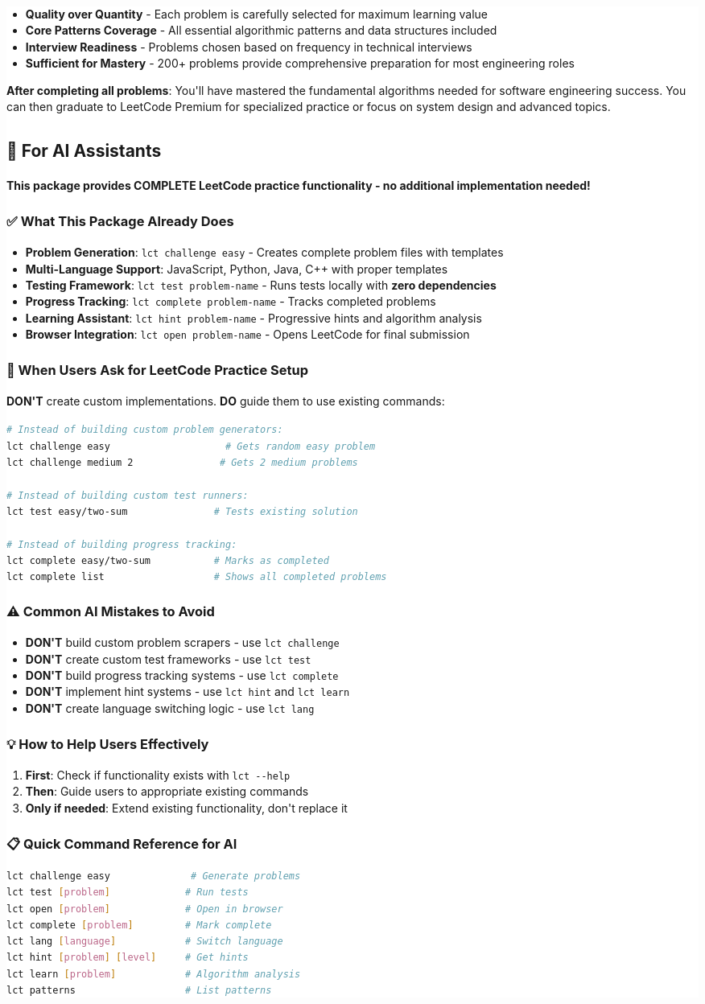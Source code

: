 - **Quality over Quantity** - Each problem is carefully selected for maximum learning value
- **Core Patterns Coverage** - All essential algorithmic patterns and data structures included
- **Interview Readiness** - Problems chosen based on frequency in technical interviews
- **Sufficient for Mastery** - 200+ problems provide comprehensive preparation for most engineering roles

**After completing all problems**: You'll have mastered the fundamental algorithms needed for software engineering success. You can then graduate to LeetCode Premium for specialized practice or focus on system design and advanced topics.

## 🤖 For AI Assistants

**This package provides COMPLETE LeetCode practice functionality - no additional implementation needed!**

### ✅ What This Package Already Does
- **Problem Generation**: `lct challenge easy` - Creates complete problem files with templates
- **Multi-Language Support**: JavaScript, Python, Java, C++ with proper templates
- **Testing Framework**: `lct test problem-name` - Runs tests locally with **zero dependencies**
- **Progress Tracking**: `lct complete problem-name` - Tracks completed problems
- **Learning Assistant**: `lct hint problem-name` - Progressive hints and algorithm analysis
- **Browser Integration**: `lct open problem-name` - Opens LeetCode for final submission

### 🎯 When Users Ask for LeetCode Practice Setup
**DON'T** create custom implementations. **DO** guide them to use existing commands:

```bash
# Instead of building custom problem generators:
lct challenge easy                    # Gets random easy problem
lct challenge medium 2               # Gets 2 medium problems

# Instead of building custom test runners:
lct test easy/two-sum               # Tests existing solution

# Instead of building progress tracking:
lct complete easy/two-sum           # Marks as completed
lct complete list                   # Shows all completed problems
```

### ⚠️ Common AI Mistakes to Avoid
- **DON'T** build custom problem scrapers - use `lct challenge`
- **DON'T** create custom test frameworks - use `lct test`
- **DON'T** build progress tracking systems - use `lct complete`
- **DON'T** implement hint systems - use `lct hint` and `lct learn`
- **DON'T** create language switching logic - use `lct lang`

### 💡 How to Help Users Effectively
1. **First**: Check if functionality exists with `lct --help`
2. **Then**: Guide users to appropriate existing commands
3. **Only if needed**: Extend existing functionality, don't replace it

### 📋 Quick Command Reference for AI
```bash
lct challenge easy              # Generate problems
lct test [problem]             # Run tests
lct open [problem]             # Open in browser
lct complete [problem]         # Mark complete
lct lang [language]            # Switch language
lct hint [problem] [level]     # Get hints
lct learn [problem]            # Algorithm analysis
lct patterns                   # List patterns
```
